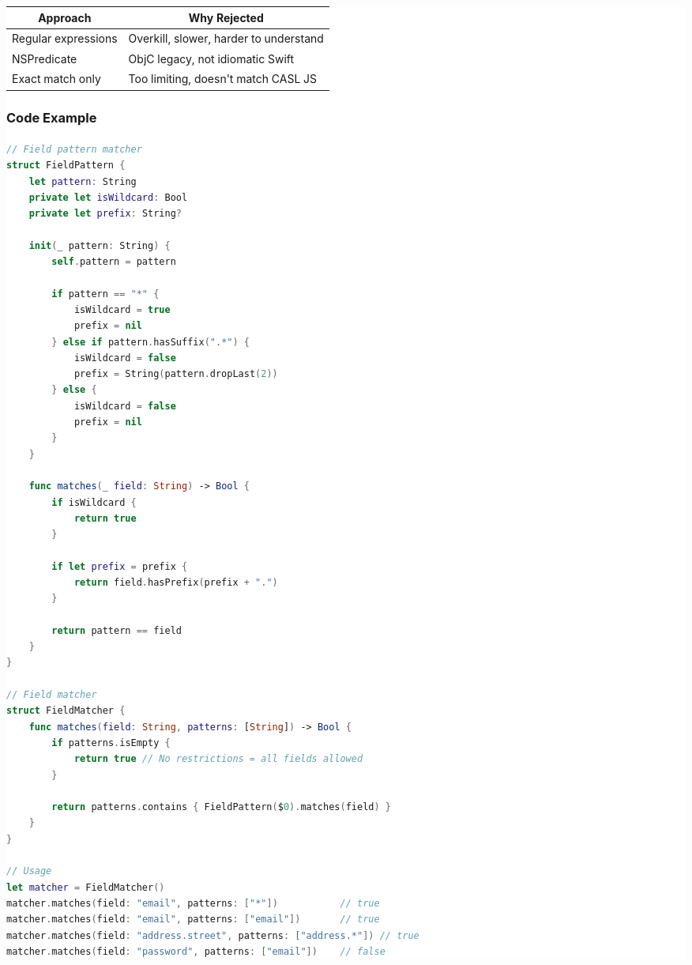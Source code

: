 | Approach | Why Rejected |
|----------|--------------|
| Regular expressions | Overkill, slower, harder to understand |
| NSPredicate | ObjC legacy, not idiomatic Swift |
| Exact match only | Too limiting, doesn't match CASL JS |

### Code Example

```swift
// Field pattern matcher
struct FieldPattern {
    let pattern: String
    private let isWildcard: Bool
    private let prefix: String?

    init(_ pattern: String) {
        self.pattern = pattern

        if pattern == "*" {
            isWildcard = true
            prefix = nil
        } else if pattern.hasSuffix(".*") {
            isWildcard = false
            prefix = String(pattern.dropLast(2))
        } else {
            isWildcard = false
            prefix = nil
        }
    }

    func matches(_ field: String) -> Bool {
        if isWildcard {
            return true
        }

        if let prefix = prefix {
            return field.hasPrefix(prefix + ".")
        }

        return pattern == field
    }
}

// Field matcher
struct FieldMatcher {
    func matches(field: String, patterns: [String]) -> Bool {
        if patterns.isEmpty {
            return true // No restrictions = all fields allowed
        }

        return patterns.contains { FieldPattern($0).matches(field) }
    }
}

// Usage
let matcher = FieldMatcher()
matcher.matches(field: "email", patterns: ["*"])           // true
matcher.matches(field: "email", patterns: ["email"])       // true
matcher.matches(field: "address.street", patterns: ["address.*"]) // true
matcher.matches(field: "password", patterns: ["email"])    // false
```
